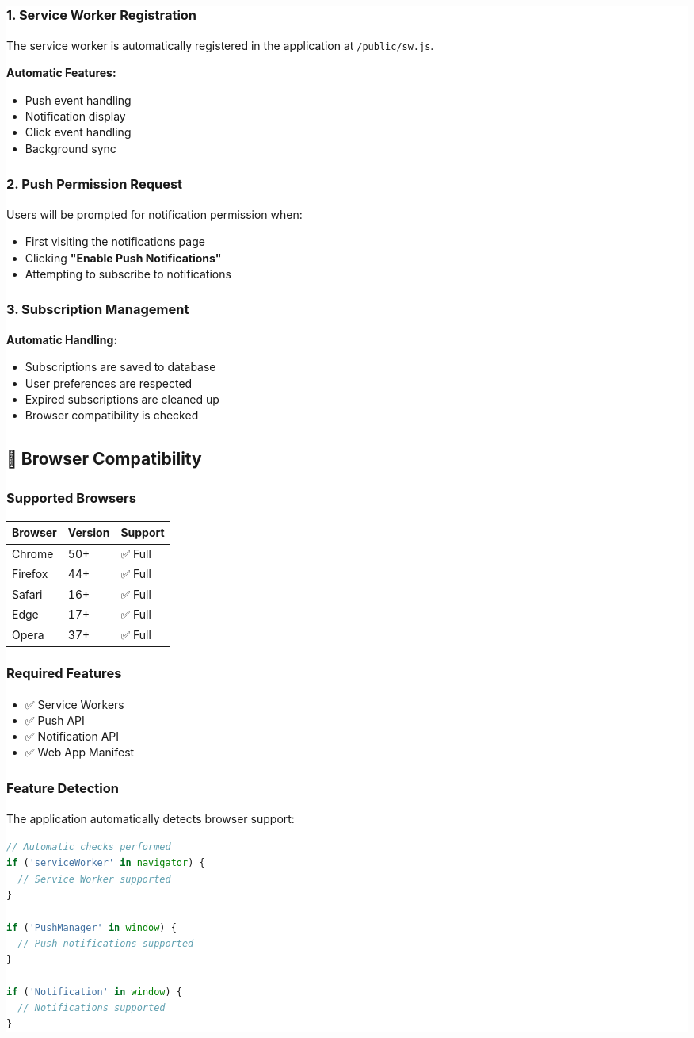 ### 1. Service Worker Registration

The service worker is automatically registered in the application at `/public/sw.js`.

**Automatic Features:**
- Push event handling
- Notification display
- Click event handling
- Background sync

### 2. Push Permission Request

Users will be prompted for notification permission when:
- First visiting the notifications page
- Clicking **"Enable Push Notifications"**
- Attempting to subscribe to notifications

### 3. Subscription Management

**Automatic Handling:**
- Subscriptions are saved to database
- User preferences are respected
- Expired subscriptions are cleaned up
- Browser compatibility is checked

## 🔧 Browser Compatibility

### Supported Browsers

| Browser | Version | Support |
|---------|---------|---------|
| Chrome  | 50+     | ✅ Full |
| Firefox | 44+     | ✅ Full |
| Safari  | 16+     | ✅ Full |
| Edge    | 17+     | ✅ Full |
| Opera   | 37+     | ✅ Full |

### Required Features

- ✅ Service Workers
- ✅ Push API
- ✅ Notification API
- ✅ Web App Manifest

### Feature Detection

The application automatically detects browser support:

```javascript
// Automatic checks performed
if ('serviceWorker' in navigator) {
  // Service Worker supported
}

if ('PushManager' in window) {
  // Push notifications supported
}

if ('Notification' in window) {
  // Notifications supported
}
```